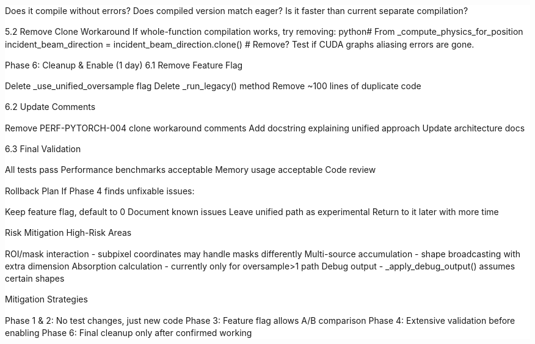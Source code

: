Does it compile without errors?
Does compiled version match eager?
Is it faster than current separate compilation?

5.2 Remove Clone Workaround
If whole-function compilation works, try removing:
python# From _compute_physics_for_position
incident_beam_direction = incident_beam_direction.clone()  # Remove?
Test if CUDA graphs aliasing errors are gone.

Phase 6: Cleanup & Enable (1 day)
6.1 Remove Feature Flag

Delete _use_unified_oversample flag
Delete _run_legacy() method
Remove ~100 lines of duplicate code

6.2 Update Comments

Remove PERF-PYTORCH-004 clone workaround comments
Add docstring explaining unified approach
Update architecture docs

6.3 Final Validation

All tests pass
Performance benchmarks acceptable
Memory usage acceptable
Code review


Rollback Plan
If Phase 4 finds unfixable issues:

Keep feature flag, default to 0
Document known issues
Leave unified path as experimental
Return to it later with more time


Risk Mitigation
High-Risk Areas

ROI/mask interaction - subpixel coordinates may handle masks differently
Multi-source accumulation - shape broadcasting with extra dimension
Absorption calculation - currently only for oversample>1 path
Debug output - _apply_debug_output() assumes certain shapes

Mitigation Strategies

Phase 1 & 2: No test changes, just new code
Phase 3: Feature flag allows A/B comparison
Phase 4: Extensive validation before enabling
Phase 6: Final cleanup only after confirmed working

